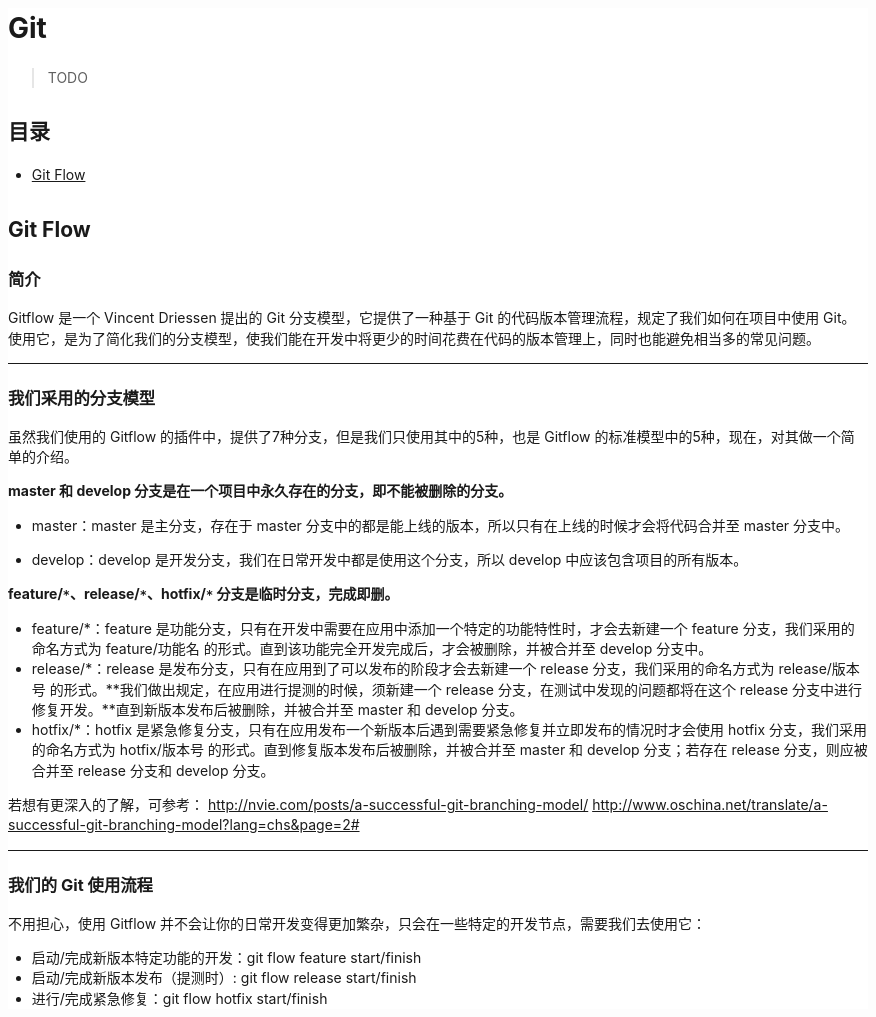 # Git

> TODO

## 目录

- [Git Flow](/git?id=git-flow)

## Git Flow

### 简介

Gitflow 是一个 Vincent Driessen 提出的 Git 分支模型，它提供了一种基于 Git 的代码版本管理流程，规定了我们如何在项目中使用 Git。使用它，是为了简化我们的分支模型，使我们能在开发中将更少的时间花费在代码的版本管理上，同时也能避免相当多的常见问题。



---



### 我们采用的分支模型

虽然我们使用的 Gitflow 的插件中，提供了7种分支，但是我们只使用其中的5种，也是 Gitflow 的标准模型中的5种，现在，对其做一个简单的介绍。

**master 和 develop 分支是在一个项目中永久存在的分支，即不能被删除的分支。**

* master：master 是主分支，存在于 master 分支中的都是能上线的版本，所以只有在上线的时候才会将代码合并至 master 分支中。


* develop：develop 是开发分支，我们在日常开发中都是使用这个分支，所以 develop 中应该包含项目的所有版本。

**feature/`*`、release/`*`、hotfix/`*` 分支是临时分支，完成即删。**

* feature/*：feature 是功能分支，只有在开发中需要在应用中添加一个特定的功能特性时，才会去新建一个 feature 分支，我们采用的命名方式为 feature/功能名 的形式。直到该功能完全开发完成后，才会被删除，并被合并至 develop 分支中。
* release/*：release 是发布分支，只有在应用到了可以发布的阶段才会去新建一个 release 分支，我们采用的命名方式为 release/版本号 的形式。**我们做出规定，在应用进行提测的时候，须新建一个 release 分支，在测试中发现的问题都将在这个 release 分支中进行修复开发。**直到新版本发布后被删除，并被合并至 master 和 develop 分支。
* hotfix/*：hotfix 是紧急修复分支，只有在应用发布一个新版本后遇到需要紧急修复并立即发布的情况时才会使用 hotfix 分支，我们采用的命名方式为 hotfix/版本号 的形式。直到修复版本发布后被删除，并被合并至 master 和 develop 分支；若存在 release 分支，则应被合并至 release 分支和 develop 分支。



若想有更深入的了解，可参考：
http://nvie.com/posts/a-successful-git-branching-model/
http://www.oschina.net/translate/a-successful-git-branching-model?lang=chs&page=2#



---



### 我们的 Git 使用流程

不用担心，使用 Gitflow 并不会让你的日常开发变得更加繁杂，只会在一些特定的开发节点，需要我们去使用它：

* 启动/完成新版本特定功能的开发：git flow feature start/finish
* 启动/完成新版本发布（提测时）: git flow release start/finish
* 进行/完成紧急修复：git flow hotfix start/finish
